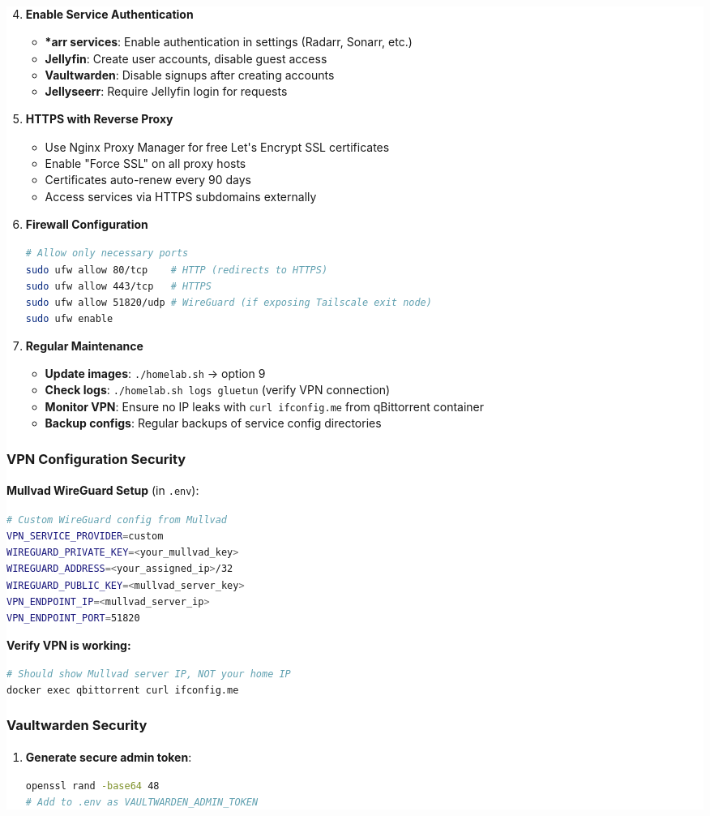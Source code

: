 4. **Enable Service Authentication**

   - **\*arr services**: Enable authentication in settings (Radarr, Sonarr, etc.)
   - **Jellyfin**: Create user accounts, disable guest access
   - **Vaultwarden**: Disable signups after creating accounts
   - **Jellyseerr**: Require Jellyfin login for requests

5. **HTTPS with Reverse Proxy**

   - Use Nginx Proxy Manager for free Let's Encrypt SSL certificates
   - Enable "Force SSL" on all proxy hosts
   - Certificates auto-renew every 90 days
   - Access services via HTTPS subdomains externally

6. **Firewall Configuration**

   ```bash
   # Allow only necessary ports
   sudo ufw allow 80/tcp    # HTTP (redirects to HTTPS)
   sudo ufw allow 443/tcp   # HTTPS
   sudo ufw allow 51820/udp # WireGuard (if exposing Tailscale exit node)
   sudo ufw enable
   ```

7. **Regular Maintenance**
   - **Update images**: `./homelab.sh` → option 9
   - **Check logs**: `./homelab.sh logs gluetun` (verify VPN connection)
   - **Monitor VPN**: Ensure no IP leaks with `curl ifconfig.me` from qBittorrent container
   - **Backup configs**: Regular backups of service config directories

### VPN Configuration Security

**Mullvad WireGuard Setup** (in `.env`):

```bash
# Custom WireGuard config from Mullvad
VPN_SERVICE_PROVIDER=custom
WIREGUARD_PRIVATE_KEY=<your_mullvad_key>
WIREGUARD_ADDRESS=<your_assigned_ip>/32
WIREGUARD_PUBLIC_KEY=<mullvad_server_key>
VPN_ENDPOINT_IP=<mullvad_server_ip>
VPN_ENDPOINT_PORT=51820
```

**Verify VPN is working:**

```bash
# Should show Mullvad server IP, NOT your home IP
docker exec qbittorrent curl ifconfig.me
```

### Vaultwarden Security

1. **Generate secure admin token**:

   ```bash
   openssl rand -base64 48
   # Add to .env as VAULTWARDEN_ADMIN_TOKEN
   ```
